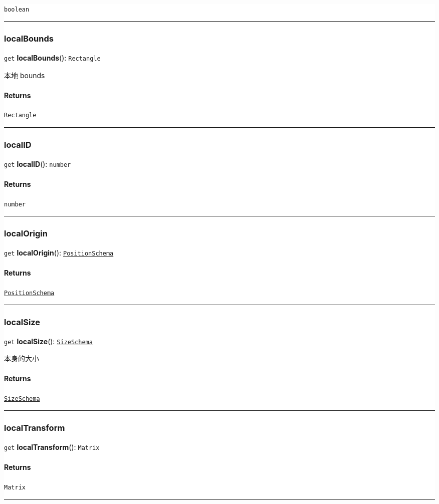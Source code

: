 `boolean`

***

### localBounds

`get` **localBounds**(): `Rectangle`

本地 bounds

#### Returns

`Rectangle`

***

### localID

`get` **localID**(): `number`

#### Returns

`number`

***

### localOrigin

`get` **localOrigin**(): [`PositionSchema`](/en/auto-docs/core/interfaces/PositionSchema.md)

#### Returns

[`PositionSchema`](/en/auto-docs/core/interfaces/PositionSchema.md)

***

### localSize

`get` **localSize**(): [`SizeSchema`](/en/auto-docs/core/interfaces/SizeSchema-1.md)

本身的大小

#### Returns

[`SizeSchema`](/en/auto-docs/core/interfaces/SizeSchema-1.md)

***

### localTransform

`get` **localTransform**(): `Matrix`

#### Returns

`Matrix`

***
